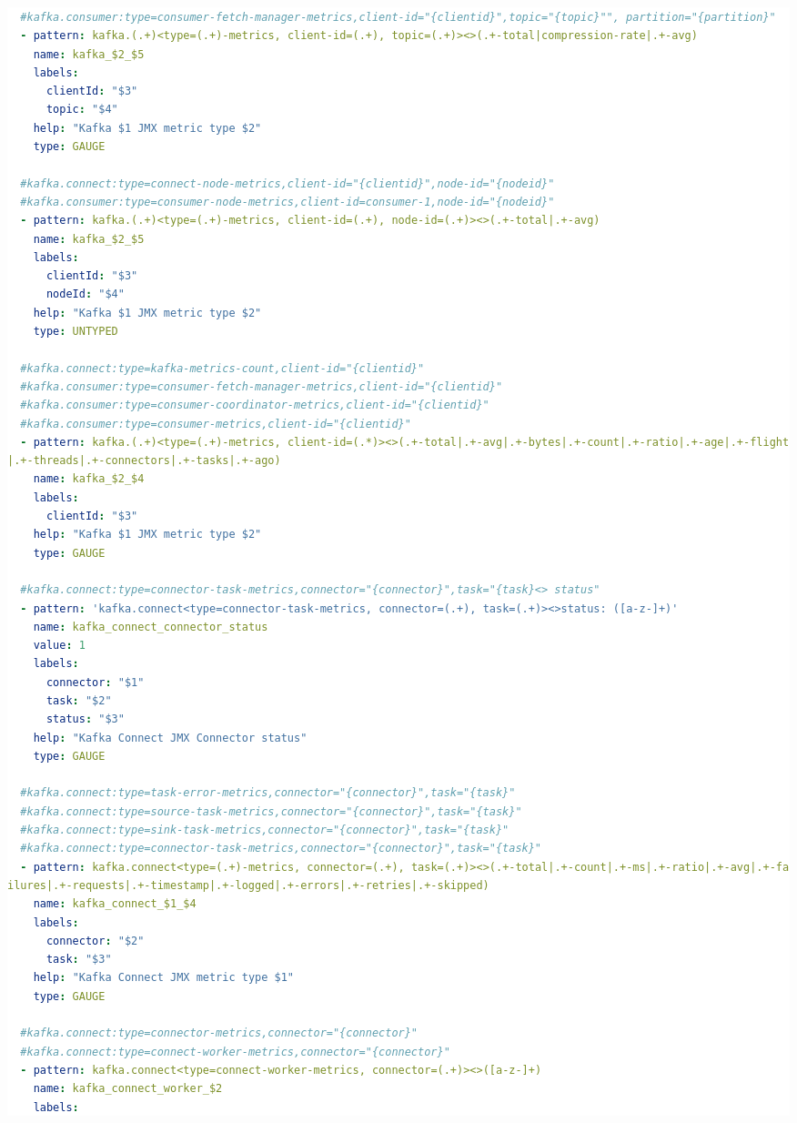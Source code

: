   ```yaml
    #kafka.consumer:type=consumer-fetch-manager-metrics,client-id="{clientid}",topic="{topic}"", partition="{partition}"
    - pattern: kafka.(.+)<type=(.+)-metrics, client-id=(.+), topic=(.+)><>(.+-total|compression-rate|.+-avg)
      name: kafka_$2_$5
      labels:
        clientId: "$3"
        topic: "$4"
      help: "Kafka $1 JMX metric type $2"
      type: GAUGE
  
    #kafka.connect:type=connect-node-metrics,client-id="{clientid}",node-id="{nodeid}"
    #kafka.consumer:type=consumer-node-metrics,client-id=consumer-1,node-id="{nodeid}"
    - pattern: kafka.(.+)<type=(.+)-metrics, client-id=(.+), node-id=(.+)><>(.+-total|.+-avg)
      name: kafka_$2_$5
      labels:
        clientId: "$3"
        nodeId: "$4"
      help: "Kafka $1 JMX metric type $2"
      type: UNTYPED
  
    #kafka.connect:type=kafka-metrics-count,client-id="{clientid}"
    #kafka.consumer:type=consumer-fetch-manager-metrics,client-id="{clientid}"
    #kafka.consumer:type=consumer-coordinator-metrics,client-id="{clientid}"
    #kafka.consumer:type=consumer-metrics,client-id="{clientid}"
    - pattern: kafka.(.+)<type=(.+)-metrics, client-id=(.*)><>(.+-total|.+-avg|.+-bytes|.+-count|.+-ratio|.+-age|.+-flight|.+-threads|.+-connectors|.+-tasks|.+-ago)
      name: kafka_$2_$4
      labels:
        clientId: "$3"
      help: "Kafka $1 JMX metric type $2"
      type: GAUGE
  
    #kafka.connect:type=connector-task-metrics,connector="{connector}",task="{task}<> status"
    - pattern: 'kafka.connect<type=connector-task-metrics, connector=(.+), task=(.+)><>status: ([a-z-]+)'
      name: kafka_connect_connector_status
      value: 1
      labels:
        connector: "$1"
        task: "$2"
        status: "$3"
      help: "Kafka Connect JMX Connector status"
      type: GAUGE
  
    #kafka.connect:type=task-error-metrics,connector="{connector}",task="{task}"
    #kafka.connect:type=source-task-metrics,connector="{connector}",task="{task}"
    #kafka.connect:type=sink-task-metrics,connector="{connector}",task="{task}"
    #kafka.connect:type=connector-task-metrics,connector="{connector}",task="{task}"
    - pattern: kafka.connect<type=(.+)-metrics, connector=(.+), task=(.+)><>(.+-total|.+-count|.+-ms|.+-ratio|.+-avg|.+-failures|.+-requests|.+-timestamp|.+-logged|.+-errors|.+-retries|.+-skipped)
      name: kafka_connect_$1_$4
      labels:
        connector: "$2"
        task: "$3"
      help: "Kafka Connect JMX metric type $1"
      type: GAUGE
  
    #kafka.connect:type=connector-metrics,connector="{connector}"
    #kafka.connect:type=connect-worker-metrics,connector="{connector}"
    - pattern: kafka.connect<type=connect-worker-metrics, connector=(.+)><>([a-z-]+)
      name: kafka_connect_worker_$2
      labels:
  ```